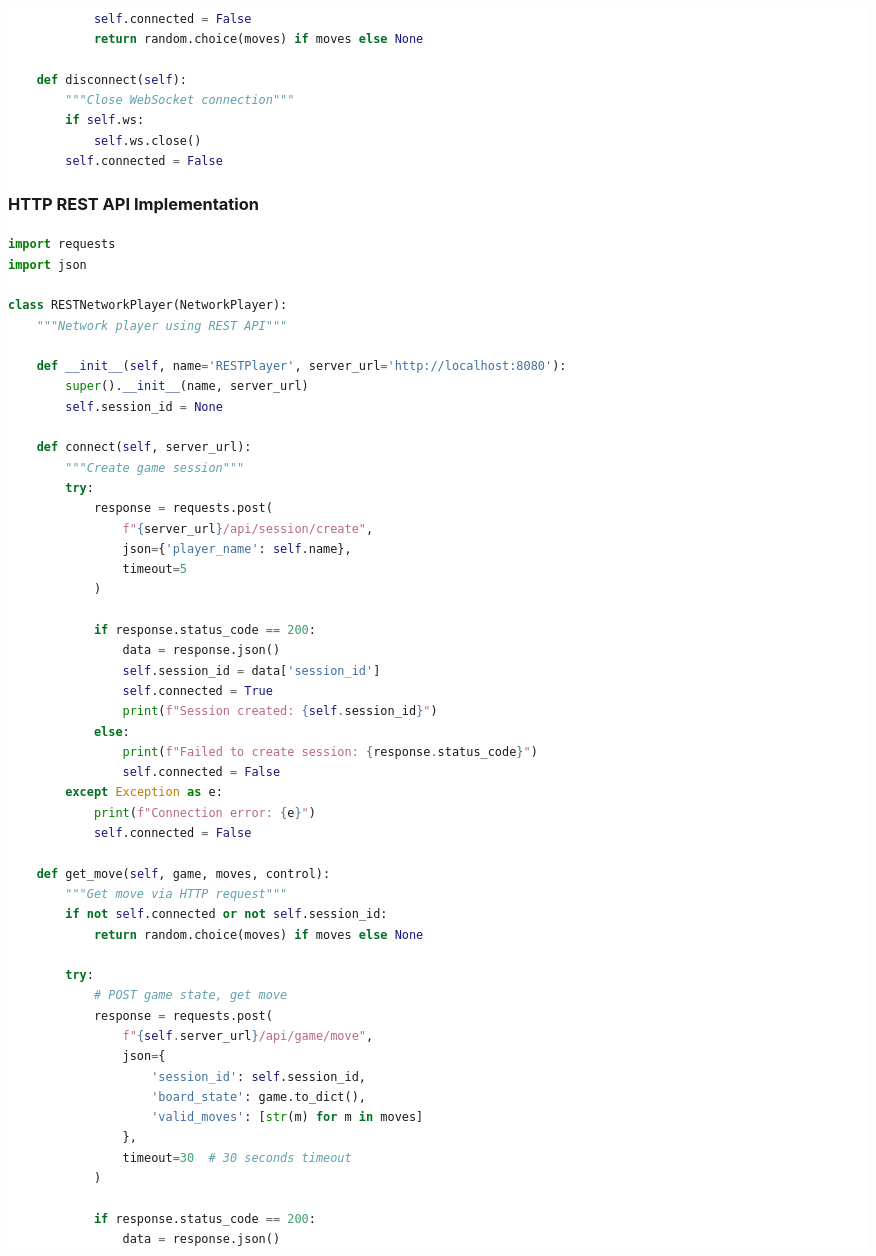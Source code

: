 ```python
            self.connected = False
            return random.choice(moves) if moves else None
    
    def disconnect(self):
        """Close WebSocket connection"""
        if self.ws:
            self.ws.close()
        self.connected = False
```

### HTTP REST API Implementation

```python
import requests
import json

class RESTNetworkPlayer(NetworkPlayer):
    """Network player using REST API"""
    
    def __init__(self, name='RESTPlayer', server_url='http://localhost:8080'):
        super().__init__(name, server_url)
        self.session_id = None
    
    def connect(self, server_url):
        """Create game session"""
        try:
            response = requests.post(
                f"{server_url}/api/session/create",
                json={'player_name': self.name},
                timeout=5
            )
            
            if response.status_code == 200:
                data = response.json()
                self.session_id = data['session_id']
                self.connected = True
                print(f"Session created: {self.session_id}")
            else:
                print(f"Failed to create session: {response.status_code}")
                self.connected = False
        except Exception as e:
            print(f"Connection error: {e}")
            self.connected = False
    
    def get_move(self, game, moves, control):
        """Get move via HTTP request"""
        if not self.connected or not self.session_id:
            return random.choice(moves) if moves else None
        
        try:
            # POST game state, get move
            response = requests.post(
                f"{self.server_url}/api/game/move",
                json={
                    'session_id': self.session_id,
                    'board_state': game.to_dict(),
                    'valid_moves': [str(m) for m in moves]
                },
                timeout=30  # 30 seconds timeout
            )
            
            if response.status_code == 200:
                data = response.json()
```
